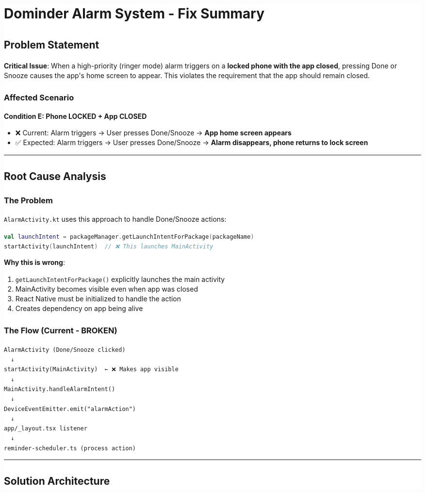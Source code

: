 # Dominder Alarm System - Fix Summary

## Problem Statement

**Critical Issue**: When a high-priority (ringer mode) alarm triggers on a **locked phone with the app closed**, pressing Done or Snooze causes the app's home screen to appear. This violates the requirement that the app should remain closed.

### Affected Scenario
**Condition E: Phone LOCKED + App CLOSED**
- ❌ Current: Alarm triggers → User presses Done/Snooze → **App home screen appears**
- ✅ Expected: Alarm triggers → User presses Done/Snooze → **Alarm disappears, phone returns to lock screen**

---

## Root Cause Analysis

### The Problem
`AlarmActivity.kt` uses this approach to handle Done/Snooze actions:

```kotlin
val launchIntent = packageManager.getLaunchIntentForPackage(packageName)
startActivity(launchIntent)  // ❌ This launches MainActivity
```

**Why this is wrong**:
1. `getLaunchIntentForPackage()` explicitly launches the main activity
2. MainActivity becomes visible even when app was closed
3. React Native must be initialized to handle the action
4. Creates dependency on app being alive

### The Flow (Current - BROKEN)
```
AlarmActivity (Done/Snooze clicked)
  ↓
startActivity(MainActivity)  ← ❌ Makes app visible
  ↓
MainActivity.handleAlarmIntent()
  ↓
DeviceEventEmitter.emit("alarmAction")
  ↓
app/_layout.tsx listener
  ↓
reminder-scheduler.ts (process action)
```

---

## Solution Architecture
